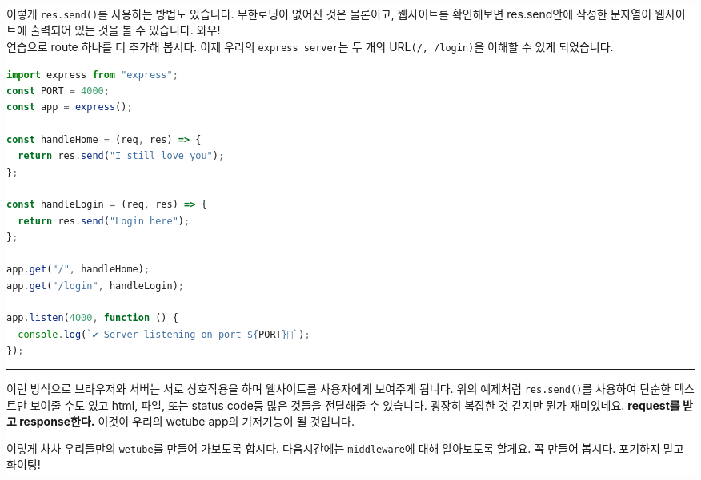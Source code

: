 이렇게 `res.send()`를 사용하는 방법도 있습니다. 무한로딩이 없어진 것은 물론이고, 웹사이트를 확인해보면 res.send안에 작성한 문자열이 웹사이트에 출력되어 있는 것을 볼 수 있습니다. 와우! <br>연습으로 route 하나를 더 추가해 봅시다. 이제 우리의 `express server`는 두 개의 URL`(/, /login)`을 이해할 수 있게 되었습니다.

```javascript
import express from "express";
const PORT = 4000;
const app = express();

const handleHome = (req, res) => {
  return res.send("I still love you");
};

const handleLogin = (req, res) => {
  return res.send("Login here");
};

app.get("/", handleHome);
app.get("/login", handleLogin);

app.listen(4000, function () {
  console.log(`✔ Server listening on port ${PORT}🚀`);
});
```

---

이런 방식으로 브라우저와 서버는 서로 상호작용을 하며 웹사이트를 사용자에게 보여주게 됩니다. 위의 예제처럼 `res.send()`를 사용하여 단순한 텍스트만 보여줄 수도 있고 html, 파일, 또는 status code등 많은 것들을 전달해줄 수 있습니다. 굉장히 복잡한 것 같지만 뭔가 재미있네요. **request를 받고 response한다.** 이것이 우리의 wetube app의 기저기능이 될 것입니다.

이렇게 차차 우리들만의 `wetube`를 만들어 가보도록 합시다. 다음시간에는 `middleware`에 대해 알아보도록 할게요. 꼭 만들어 봅시다. 포기하지 말고 화이팅!
